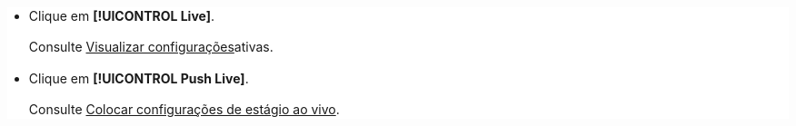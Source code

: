    * Clique em **[!UICONTROL Live]**.

      Consulte [Visualizar configurações](../c-about-staging.md#task_401A0EBDB5DB4D4CA933CBA7BECDC10F)ativas.

   * Clique em **[!UICONTROL Push Live]**.

      Consulte [Colocar configurações de estágio ao vivo](../c-about-staging.md#task_44306783B4C0408AAA58B471DAF2D9A4).
